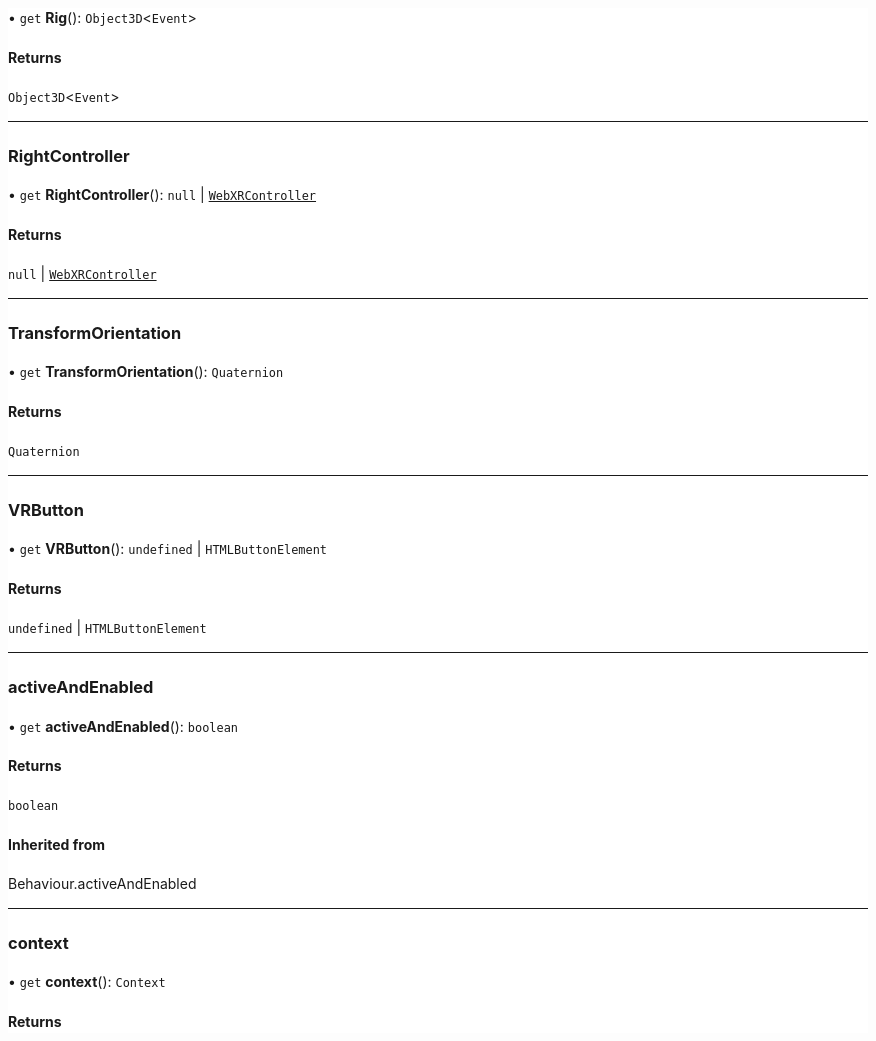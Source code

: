 • `get` **Rig**(): `Object3D`<`Event`\>

#### Returns

`Object3D`<`Event`\>

___

### RightController

• `get` **RightController**(): ``null`` \| [`WebXRController`](WebXRController.md)

#### Returns

``null`` \| [`WebXRController`](WebXRController.md)

___

### TransformOrientation

• `get` **TransformOrientation**(): `Quaternion`

#### Returns

`Quaternion`

___

### VRButton

• `get` **VRButton**(): `undefined` \| `HTMLButtonElement`

#### Returns

`undefined` \| `HTMLButtonElement`

___

### activeAndEnabled

• `get` **activeAndEnabled**(): `boolean`

#### Returns

`boolean`

#### Inherited from

Behaviour.activeAndEnabled

___

### context

• `get` **context**(): `Context`

#### Returns
